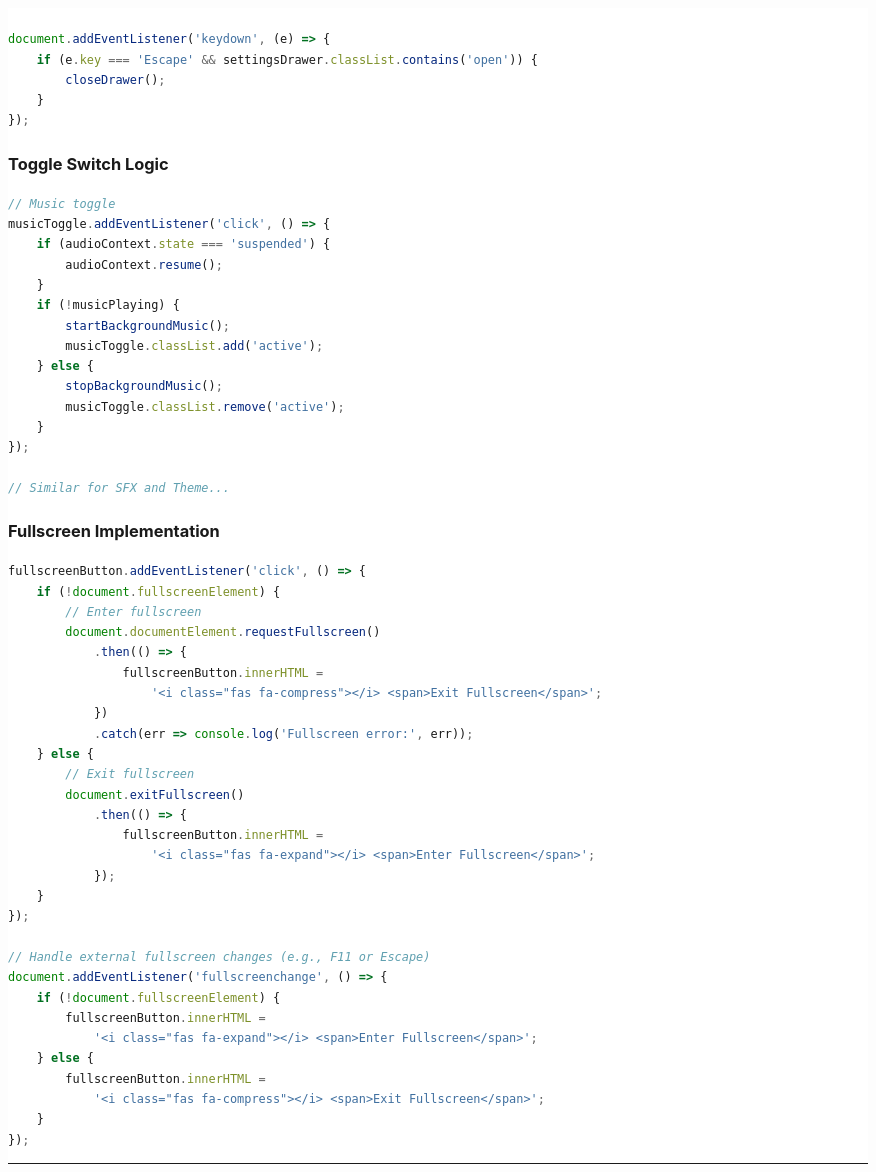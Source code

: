 ```javascript

document.addEventListener('keydown', (e) => {
    if (e.key === 'Escape' && settingsDrawer.classList.contains('open')) {
        closeDrawer();
    }
});
```

### Toggle Switch Logic

```javascript
// Music toggle
musicToggle.addEventListener('click', () => {
    if (audioContext.state === 'suspended') {
        audioContext.resume();
    }
    if (!musicPlaying) {
        startBackgroundMusic();
        musicToggle.classList.add('active');
    } else {
        stopBackgroundMusic();
        musicToggle.classList.remove('active');
    }
});

// Similar for SFX and Theme...
```

### Fullscreen Implementation

```javascript
fullscreenButton.addEventListener('click', () => {
    if (!document.fullscreenElement) {
        // Enter fullscreen
        document.documentElement.requestFullscreen()
            .then(() => {
                fullscreenButton.innerHTML = 
                    '<i class="fas fa-compress"></i> <span>Exit Fullscreen</span>';
            })
            .catch(err => console.log('Fullscreen error:', err));
    } else {
        // Exit fullscreen
        document.exitFullscreen()
            .then(() => {
                fullscreenButton.innerHTML = 
                    '<i class="fas fa-expand"></i> <span>Enter Fullscreen</span>';
            });
    }
});

// Handle external fullscreen changes (e.g., F11 or Escape)
document.addEventListener('fullscreenchange', () => {
    if (!document.fullscreenElement) {
        fullscreenButton.innerHTML = 
            '<i class="fas fa-expand"></i> <span>Enter Fullscreen</span>';
    } else {
        fullscreenButton.innerHTML = 
            '<i class="fas fa-compress"></i> <span>Exit Fullscreen</span>';
    }
});
```

---